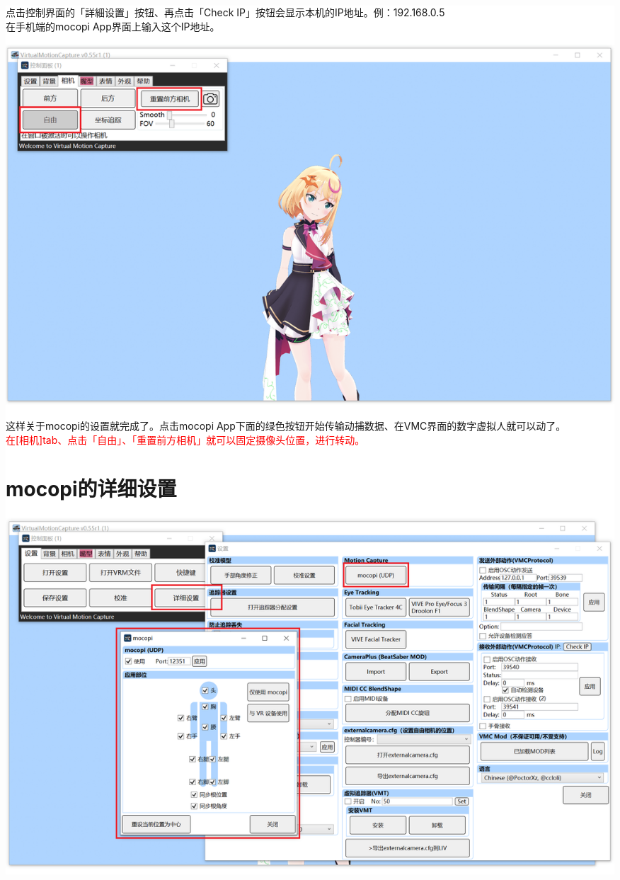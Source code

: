 点击控制界面的「詳細设置」按钮、再点击「Check IP」按钮会显示本机的IP地址。例：192.168.0.5  
在手机端的mocopi App界面上输入这个IP地址。  
  
<img src="../images/manual/mocopi/ss_success.png"/>  
  
这样关于mocopi的设置就完成了。点击mocopi App下面的绿色按钮开始传输动捕数据、在VMC界面的数字虚拟人就可以动了。  
<span style="color: red;">在[相机]tab、点击「自由」、「重置前方相机」就可以固定摄像头位置，进行转动。</span>   

# mocopi的详细设置

<img src="../images/manual/mocopi/ss_mocopisetting.png"/>  
  